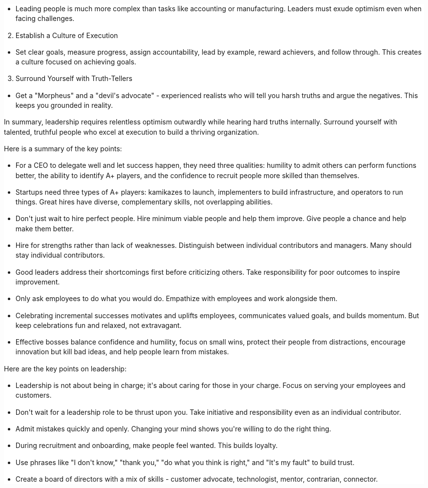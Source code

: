 - Leading people is much more complex than tasks like accounting or manufacturing. Leaders must exude optimism even when facing challenges. 

2. Establish a Culture of Execution 

- Set clear goals, measure progress, assign accountability, lead by example, reward achievers, and follow through. This creates a culture focused on achieving goals.

3. Surround Yourself with Truth-Tellers

- Get a "Morpheus" and a "devil's advocate" - experienced realists who will tell you harsh truths and argue the negatives. This keeps you grounded in reality.

In summary, leadership requires relentless optimism outwardly while hearing hard truths internally. Surround yourself with talented, truthful people who excel at execution to build a thriving organization.

 Here is a summary of the key points:

- For a CEO to delegate well and let success happen, they need three qualities: humility to admit others can perform functions better, the ability to identify A+ players, and the confidence to recruit people more skilled than themselves. 

- Startups need three types of A+ players: kamikazes to launch, implementers to build infrastructure, and operators to run things. Great hires have diverse, complementary skills, not overlapping abilities.

- Don't just wait to hire perfect people. Hire minimum viable people and help them improve. Give people a chance and help make them better.

- Hire for strengths rather than lack of weaknesses. Distinguish between individual contributors and managers. Many should stay individual contributors. 

- Good leaders address their shortcomings first before criticizing others. Take responsibility for poor outcomes to inspire improvement. 

- Only ask employees to do what you would do. Empathize with employees and work alongside them.

- Celebrating incremental successes motivates and uplifts employees, communicates valued goals, and builds momentum. But keep celebrations fun and relaxed, not extravagant.

- Effective bosses balance confidence and humility, focus on small wins, protect their people from distractions, encourage innovation but kill bad ideas, and help people learn from mistakes.

 Here are the key points on leadership:

- Leadership is not about being in charge; it's about caring for those in your charge. Focus on serving your employees and customers.

- Don't wait for a leadership role to be thrust upon you. Take initiative and responsibility even as an individual contributor. 

- Admit mistakes quickly and openly. Changing your mind shows you're willing to do the right thing.

- During recruitment and onboarding, make people feel wanted. This builds loyalty.

- Use phrases like "I don't know," "thank you," "do what you think is right," and "It's my fault" to build trust.

- Create a board of directors with a mix of skills - customer advocate, technologist, mentor, contrarian, connector. 
